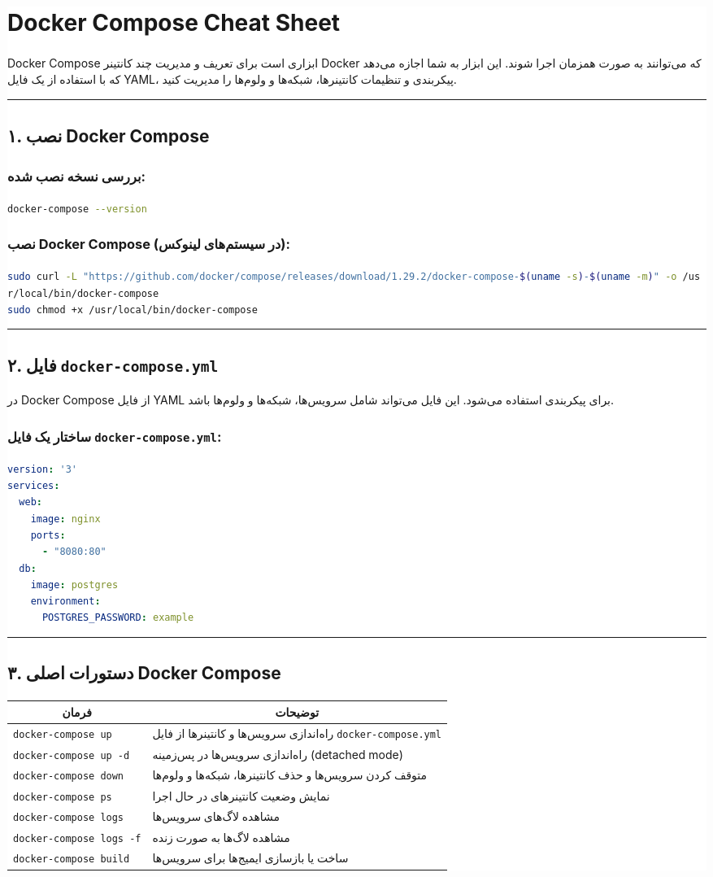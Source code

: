 
# Docker Compose Cheat Sheet

Docker Compose ابزاری است برای تعریف و مدیریت چند کانتینر Docker که می‌توانند به صورت همزمان اجرا شوند. این ابزار به شما اجازه می‌دهد که با استفاده از یک فایل YAML، پیکربندی و تنظیمات کانتینرها، شبکه‌ها و ولوم‌ها را مدیریت کنید.

---

## ۱. نصب Docker Compose

### بررسی نسخه نصب شده:
```bash
docker-compose --version
```

### نصب Docker Compose (در سیستم‌های لینوکس):
```bash
sudo curl -L "https://github.com/docker/compose/releases/download/1.29.2/docker-compose-$(uname -s)-$(uname -m)" -o /usr/local/bin/docker-compose
sudo chmod +x /usr/local/bin/docker-compose
```

---

## ۲. فایل `docker-compose.yml`

در Docker Compose از فایل YAML برای پیکربندی استفاده می‌شود. این فایل می‌تواند شامل سرویس‌ها، شبکه‌ها و ولوم‌ها باشد.

### ساختار یک فایل `docker-compose.yml`:

```yaml
version: '3'
services:
  web:
    image: nginx
    ports:
      - "8080:80"
  db:
    image: postgres
    environment:
      POSTGRES_PASSWORD: example
```

---

## ۳. دستورات اصلی Docker Compose

| فرمان | توضیحات |
|-------|---------|
| `docker-compose up` | راه‌اندازی سرویس‌ها و کانتینرها از فایل `docker-compose.yml` |
| `docker-compose up -d` | راه‌اندازی سرویس‌ها در پس‌زمینه (detached mode) |
| `docker-compose down` | متوقف کردن سرویس‌ها و حذف کانتینرها، شبکه‌ها و ولوم‌ها |
| `docker-compose ps` | نمایش وضعیت کانتینرهای در حال اجرا |
| `docker-compose logs` | مشاهده لاگ‌های سرویس‌ها |
| `docker-compose logs -f` | مشاهده لاگ‌ها به صورت زنده |
| `docker-compose build` | ساخت یا بازسازی ایمیج‌ها برای سرویس‌ها |
